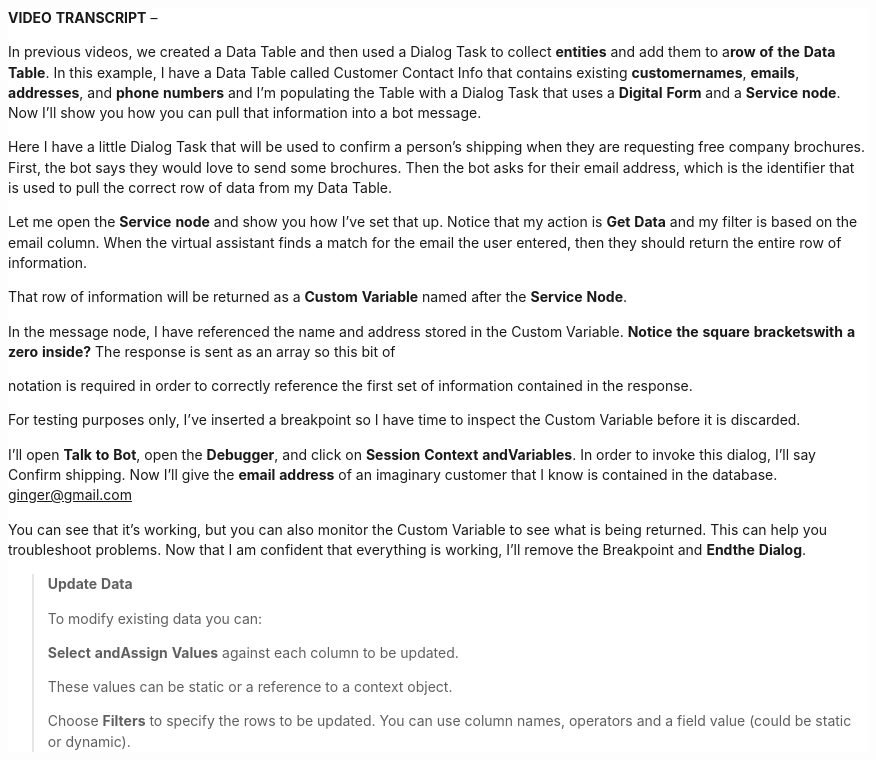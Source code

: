 **VIDEO** **TRANSCRIPT** –

In previous videos, we created a Data Table and then used a Dialog Task
to collect **entities** and add them to a**row** **of** **the** **Data**
**Table**. In this example, I have a Data Table called Customer Contact
Info that contains existing **customernames**, **emails**,
**addresses**, and **phone** **numbers** and I’m populating the Table
with a Dialog Task that uses a **Digital** **Form** and a **Service**
**node**. Now I’ll show you how you can pull that information into a bot
message.

Here I have a little Dialog Task that will be used to confirm a person’s
shipping when they are requesting free company brochures. First, the bot
says they would love to send some brochures. Then the bot asks for their
email address, which is the identifier that is used to pull the correct
row of data from my Data Table.

Let me open the **Service** **node** and show you how I’ve set that up.
Notice that my action is **Get** **Data** and my filter is based on the
email column. When the virtual assistant finds a match for the email the
user entered, then they should return the entire row of information.

That row of information will be returned as a **Custom** **Variable**
named after the **Service** **Node**.

In the message node, I have referenced the name and address stored in
the Custom Variable. **Notice** **the** **square** **bracketswith**
**a** **zero** **inside?** The response is sent as an array so this bit
of

notation is required in order to correctly reference the first set of
information contained in the response.

For testing purposes only, I’ve inserted a breakpoint so I have time to
inspect the Custom Variable before it is discarded.

I’ll open **Talk** **to** **Bot**, open the **Debugger**, and click on
**Session** **Context** **andVariables**. In order to invoke this
dialog, I’ll say Confirm shipping. Now I’ll give the **email**
**address** of an imaginary customer that I know is contained in the
database. ginger@gmail.com

You can see that it’s working, but you can also monitor the Custom
Variable to see what is being returned. This can help you troubleshoot
problems. Now that I am confident that everything is working, I’ll
remove the Breakpoint and **Endthe** **Dialog**.

> **Update** **Data**
>
> To modify existing data you can:
>
> **Select** **andAssign** **Values** against each column to be updated.
>
> These values can be static or a reference to a context object.
>
> Choose **Filters** to specify the rows to be updated. You can use
> column names, operators and a field value (could be static or
> dynamic).
